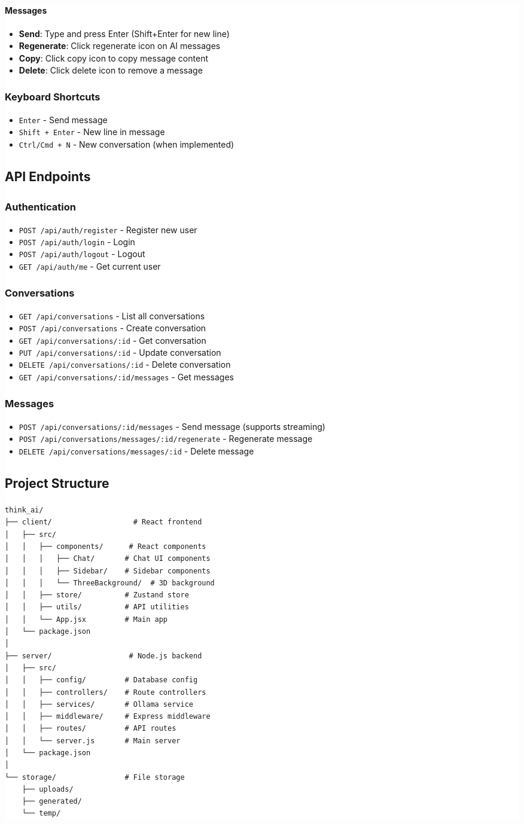 #### Messages
- **Send**: Type and press Enter (Shift+Enter for new line)
- **Regenerate**: Click regenerate icon on AI messages
- **Copy**: Click copy icon to copy message content
- **Delete**: Click delete icon to remove a message

### Keyboard Shortcuts

- `Enter` - Send message
- `Shift + Enter` - New line in message
- `Ctrl/Cmd + N` - New conversation (when implemented)

## API Endpoints

### Authentication
- `POST /api/auth/register` - Register new user
- `POST /api/auth/login` - Login
- `POST /api/auth/logout` - Logout
- `GET /api/auth/me` - Get current user

### Conversations
- `GET /api/conversations` - List all conversations
- `POST /api/conversations` - Create conversation
- `GET /api/conversations/:id` - Get conversation
- `PUT /api/conversations/:id` - Update conversation
- `DELETE /api/conversations/:id` - Delete conversation
- `GET /api/conversations/:id/messages` - Get messages

### Messages
- `POST /api/conversations/:id/messages` - Send message (supports streaming)
- `POST /api/conversations/messages/:id/regenerate` - Regenerate message
- `DELETE /api/conversations/messages/:id` - Delete message

## Project Structure

```
think_ai/
├── client/                   # React frontend
│   ├── src/
│   │   ├── components/      # React components
│   │   │   ├── Chat/       # Chat UI components
│   │   │   ├── Sidebar/    # Sidebar components
│   │   │   └── ThreeBackground/  # 3D background
│   │   ├── store/          # Zustand store
│   │   ├── utils/          # API utilities
│   │   └── App.jsx         # Main app
│   └── package.json
│
├── server/                  # Node.js backend
│   ├── src/
│   │   ├── config/         # Database config
│   │   ├── controllers/    # Route controllers
│   │   ├── services/       # Ollama service
│   │   ├── middleware/     # Express middleware
│   │   ├── routes/         # API routes
│   │   └── server.js       # Main server
│   └── package.json
│
└── storage/                # File storage
    ├── uploads/
    ├── generated/
    └── temp/
```
